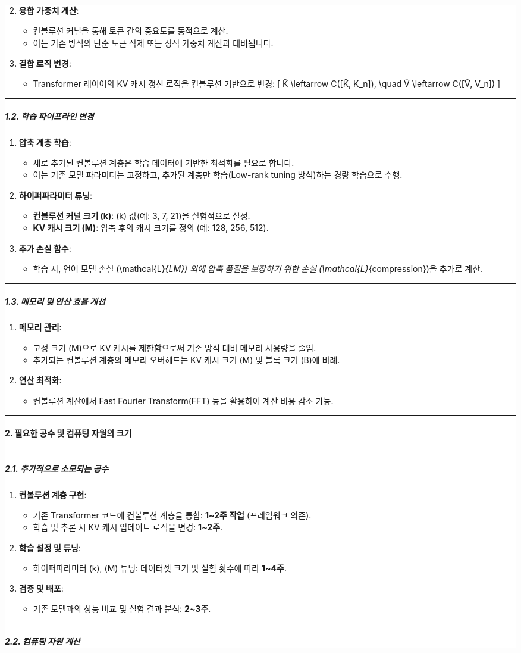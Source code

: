 2. **융합 가중치 계산**:
   - 컨볼루션 커널을 통해 토큰 간의 중요도를 동적으로 계산.
   - 이는 기존 방식의 단순 토큰 삭제 또는 정적 가중치 계산과 대비됩니다.

3. **결합 로직 변경**:
   - Transformer 레이어의 KV 캐시 갱신 로직을 컨볼루션 기반으로 변경:
     \[
     K̃ \leftarrow C([K̃, K_n]), \quad Ṽ \leftarrow C([Ṽ, V_n])
     \]

---

##### **1.2. 학습 파이프라인 변경**

1. **압축 계층 학습**:
   - 새로 추가된 컨볼루션 계층은 학습 데이터에 기반한 최적화를 필요로 합니다.
   - 이는 기존 모델 파라미터는 고정하고, 추가된 계층만 학습(Low-rank tuning 방식)하는 경량 학습으로 수행.

2. **하이퍼파라미터 튜닝**:
   - **컨볼루션 커널 크기 \(k\)**: \(k\) 값(예: 3, 7, 21)을 실험적으로 설정.
   - **KV 캐시 크기 \(M\)**: 압축 후의 캐시 크기를 정의 (예: 128, 256, 512).

3. **추가 손실 함수**:
   - 학습 시, 언어 모델 손실 \(\mathcal{L}_{LM}\) 외에 압축 품질을 보장하기 위한 손실 \(\mathcal{L}_{compression}\)을 추가로 계산.

---

##### **1.3. 메모리 및 연산 효율 개선**

1. **메모리 관리**:
   - 고정 크기 \(M\)으로 KV 캐시를 제한함으로써 기존 방식 대비 메모리 사용량을 줄임.
   - 추가되는 컨볼루션 계층의 메모리 오버헤드는 KV 캐시 크기 \(M\) 및 블록 크기 \(B\)에 비례.

2. **연산 최적화**:
   - 컨볼루션 계산에서 Fast Fourier Transform(FFT) 등을 활용하여 계산 비용 감소 가능.

---

#### **2. 필요한 공수 및 컴퓨팅 자원의 크기**

---

##### **2.1. 추가적으로 소모되는 공수**

1. **컨볼루션 계층 구현**:
   - 기존 Transformer 코드에 컨볼루션 계층을 통합: **1~2주 작업** (프레임워크 의존).
   - 학습 및 추론 시 KV 캐시 업데이트 로직을 변경: **1~2주**.

2. **학습 설정 및 튜닝**:
   - 하이퍼파라미터 \(k\), \(M\) 튜닝: 데이터셋 크기 및 실험 횟수에 따라 **1~4주**.

3. **검증 및 배포**:
   - 기존 모델과의 성능 비교 및 실험 결과 분석: **2~3주**.

---

##### **2.2. 컴퓨팅 자원 계산**
